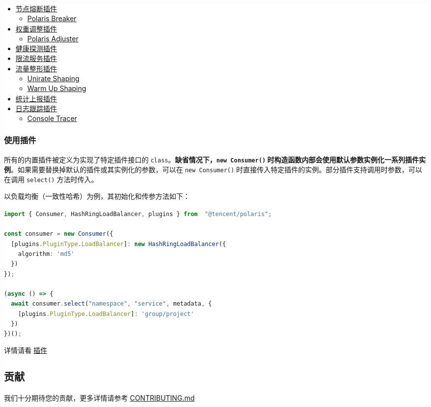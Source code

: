- [节点熔断插件](./PLUGINS.md#节点熔断插件)
  - [Polaris Breaker](./PLUGINS.md#polaris-breaker)
- [权重调整插件](./PLUGINS.md#权重调整插件)
  - [Polaris Adjuster](./PLUGINS.md#polaris-adjuster)
- [健康探测插件](./PLUGINS.md#健康探测插件)
- [限流服务插件](./PLUGINS.md#限流服务插件)
- [流量整形插件](./PLUGINS.md#流量整形插件)
  - [Unirate Shaping](./PLUGINS.md#unirate-shaping)
  - [Warm Up Shaping](./PLUGINS.md#warm-up-shaping)
- [统计上报插件](./PLUGINS.md#统计上报插件)
- [日志跟踪插件](./PLUGINS.md#日志跟踪插件)
  - [Console Tracer](./PLUGINS.md#console-tracer)

### 使用插件

所有的内置插件被定义为实现了特定插件接口的 `class`。**缺省情况下，`new Consumer()` 时构造函数内部会使用默认参数实例化一系列插件实例**。如果需要替换掉默认的插件或其实例化的参数，可以在 `new Consumer()` 时直接传入特定插件的实例。部分插件支持调用时参数，可以在调用 `select()` 方法时传入。

以负载均衡（一致性哈希）为例，其初始化和传参方法如下：

```ts
import { Consumer, HashRingLoadBalancer, plugins } from  "@tencent/polaris";

const consumer = new Consumer({
  [plugins.PluginType.LoadBalancer]: new HashRingLoadBalancer({
    algorithm: 'md5'
  })
});

(async () => {
  await consumer.select("namespace", "service", metadata, {
    [plugins.PluginType.LoadBalancer]: 'group/project'
  })
})();
```

详情请看 [插件](./PLUGINS.md)

## 贡献

我们十分期待您的贡献，更多详情请参考 [CONTRIBUTING.md](./CONTRIBUTING.md)
